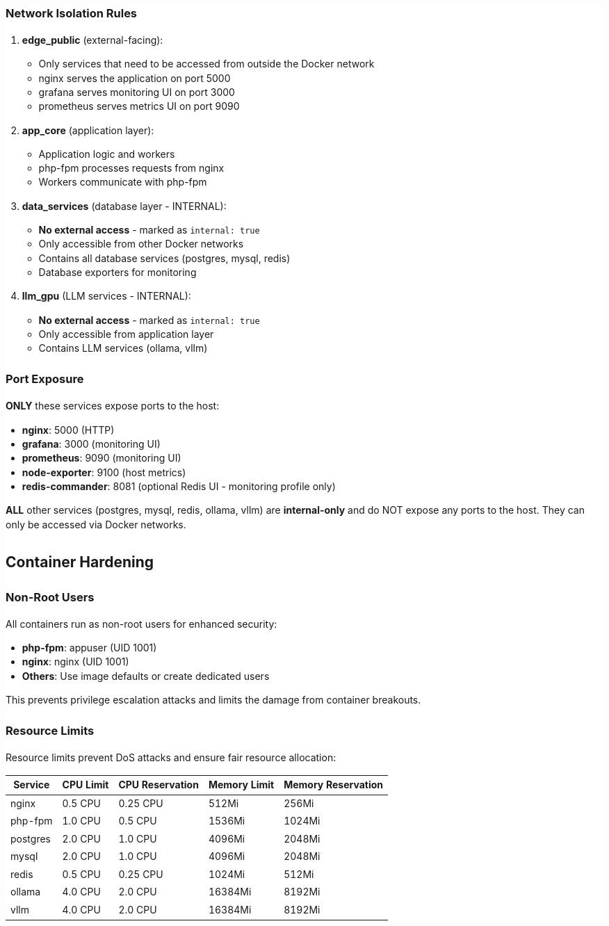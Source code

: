 ### Network Isolation Rules

1. **edge_public** (external-facing):
   - Only services that need to be accessed from outside the Docker network
   - nginx serves the application on port 5000
   - grafana serves monitoring UI on port 3000
   - prometheus serves metrics UI on port 9090

2. **app_core** (application layer):
   - Application logic and workers
   - php-fpm processes requests from nginx
   - Workers communicate with php-fpm

3. **data_services** (database layer - INTERNAL):
   - **No external access** - marked as `internal: true`
   - Only accessible from other Docker networks
   - Contains all database services (postgres, mysql, redis)
   - Database exporters for monitoring

4. **llm_gpu** (LLM services - INTERNAL):
   - **No external access** - marked as `internal: true`
   - Only accessible from application layer
   - Contains LLM services (ollama, vllm)

### Port Exposure

**ONLY** these services expose ports to the host:

- **nginx**: 5000 (HTTP)
- **grafana**: 3000 (monitoring UI)
- **prometheus**: 9090 (monitoring UI)
- **node-exporter**: 9100 (host metrics)
- **redis-commander**: 8081 (optional Redis UI - monitoring profile only)

**ALL** other services (postgres, mysql, redis, ollama, vllm) are **internal-only** and do NOT expose any ports to the host. They can only be accessed via Docker networks.

## Container Hardening

### Non-Root Users

All containers run as non-root users for enhanced security:

- **php-fpm**: appuser (UID 1001)
- **nginx**: nginx (UID 1001)
- **Others**: Use image defaults or create dedicated users

This prevents privilege escalation attacks and limits the damage from container breakouts.

### Resource Limits

Resource limits prevent DoS attacks and ensure fair resource allocation:

| Service | CPU Limit | CPU Reservation | Memory Limit | Memory Reservation |
|---------|-----------|-----------------|--------------|-------------------|
| nginx | 0.5 CPU | 0.25 CPU | 512Mi | 256Mi |
| php-fpm | 1.0 CPU | 0.5 CPU | 1536Mi | 1024Mi |
| postgres | 2.0 CPU | 1.0 CPU | 4096Mi | 2048Mi |
| mysql | 2.0 CPU | 1.0 CPU | 4096Mi | 2048Mi |
| redis | 0.5 CPU | 0.25 CPU | 1024Mi | 512Mi |
| ollama | 4.0 CPU | 2.0 CPU | 16384Mi | 8192Mi |
| vllm | 4.0 CPU | 2.0 CPU | 16384Mi | 8192Mi |